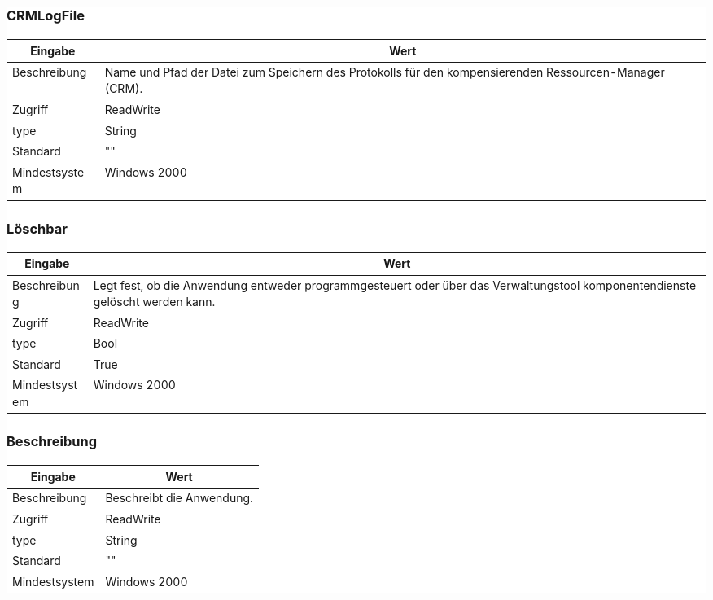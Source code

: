 

### <a name="crmlogfile"></a>CRMLogFile



| Eingabe | Wert |
|----------------|----------------------------------------------------------------------------------------|
| Beschreibung    | Name und Pfad der Datei zum Speichern des Protokolls für den kompensierenden Ressourcen-Manager (CRM). |
| Zugriff         | ReadWrite                                                                              |
| type           | String                                                                                 |
| Standard        | ""                                                                                     |
| Mindestsystem | Windows 2000                                                                           |



 

### <a name="deleteable"></a>Löschbar



| Eingabe | Wert |
|----------------|-----------------------------------------------------------------------------------------------------------------------------|
| Beschreibung    | Legt fest, ob die Anwendung entweder programmgesteuert oder über das Verwaltungstool komponentendienste gelöscht werden kann. |
| Zugriff         | ReadWrite                                                                                                                   |
| type           | Bool                                                                                                                        |
| Standard        | True                                                                                                                        |
| Mindestsystem | Windows 2000                                                                                                                |



 

### <a name="description"></a>Beschreibung



| Eingabe | Wert |
|----------------|----------------------------|
| Beschreibung    | Beschreibt die Anwendung. |
| Zugriff         | ReadWrite                  |
| type           | String                     |
| Standard        | ""                         |
| Mindestsystem | Windows 2000               |



 
